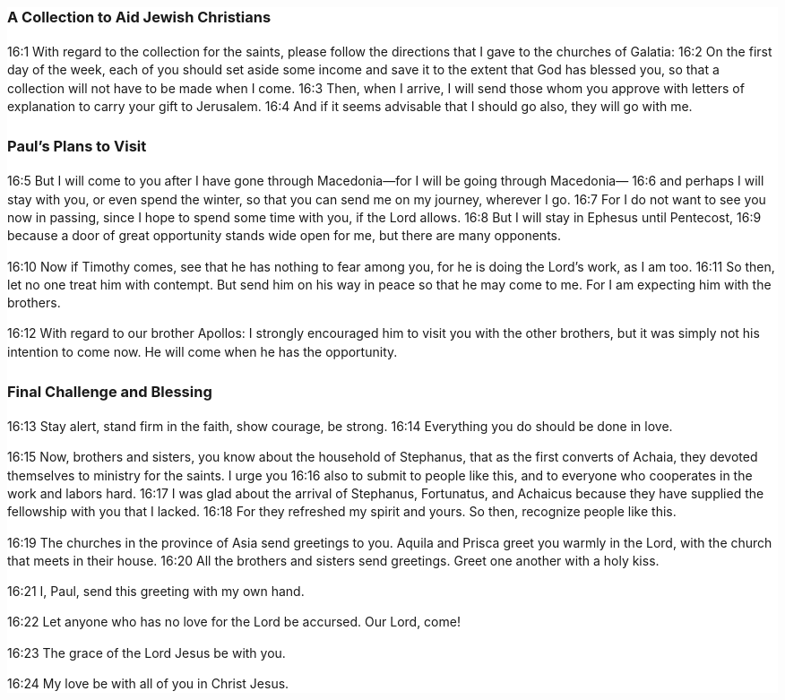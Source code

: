 ### A Collection to Aid Jewish Christians

<a name="46:16:1">16:1</a> With regard to the collection for the saints, please follow the directions that I gave to the churches of Galatia: <a name="46:16:2">16:2</a> On the first day of the week, each of you should set aside some income and save it to the extent that God has blessed you, so that a collection will not have to be made when I come. <a name="46:16:3">16:3</a> Then, when I arrive, I will send those whom you approve with letters of explanation to carry your gift to Jerusalem. <a name="46:16:4">16:4</a> And if it seems advisable that I should go also, they will go with me.

### Paul’s Plans to Visit

<a name="46:16:5">16:5</a> But I will come to you after I have gone through Macedonia—for I will be going through Macedonia— <a name="46:16:6">16:6</a> and perhaps I will stay with you, or even spend the winter, so that you can send me on my journey, wherever I go. <a name="46:16:7">16:7</a> For I do not want to see you now in passing, since I hope to spend some time with you, if the Lord allows. <a name="46:16:8">16:8</a> But I will stay in Ephesus until Pentecost, <a name="46:16:9">16:9</a> because a door of great opportunity stands wide open for me, but there are many opponents.

<a name="46:16:10">16:10</a> Now if Timothy comes, see that he has nothing to fear among you, for he is doing the Lord’s work, as I am too. <a name="46:16:11">16:11</a> So then, let no one treat him with contempt. But send him on his way in peace so that he may come to me. For I am expecting him with the brothers.

<a name="46:16:12">16:12</a> With regard to our brother Apollos: I strongly encouraged him to visit you with the other brothers, but it was simply not his intention to come now. He will come when he has the opportunity.

### Final Challenge and Blessing

<a name="46:16:13">16:13</a> Stay alert, stand firm in the faith, show courage, be strong. <a name="46:16:14">16:14</a> Everything you do should be done in love.

<a name="46:16:15">16:15</a> Now, brothers and sisters, you know about the household of Stephanus, that as the first converts of Achaia, they devoted themselves to ministry for the saints. I urge you <a name="46:16:16">16:16</a> also to submit to people like this, and to everyone who cooperates in the work and labors hard. <a name="46:16:17">16:17</a> I was glad about the arrival of Stephanus, Fortunatus, and Achaicus because they have supplied the fellowship with you that I lacked. <a name="46:16:18">16:18</a> For they refreshed my spirit and yours. So then, recognize people like this.

<a name="46:16:19">16:19</a> The churches in the province of Asia send greetings to you. Aquila and Prisca greet you warmly in the Lord, with the church that meets in their house. <a name="46:16:20">16:20</a> All the brothers and sisters send greetings. Greet one another with a holy kiss.

<a name="46:16:21">16:21</a> I, Paul, send this greeting with my own hand.

<a name="46:16:22">16:22</a> Let anyone who has no love for the Lord be accursed. Our Lord, come!

<a name="46:16:23">16:23</a> The grace of the Lord Jesus be with you.

<a name="46:16:24">16:24</a> My love be with all of you in Christ Jesus.